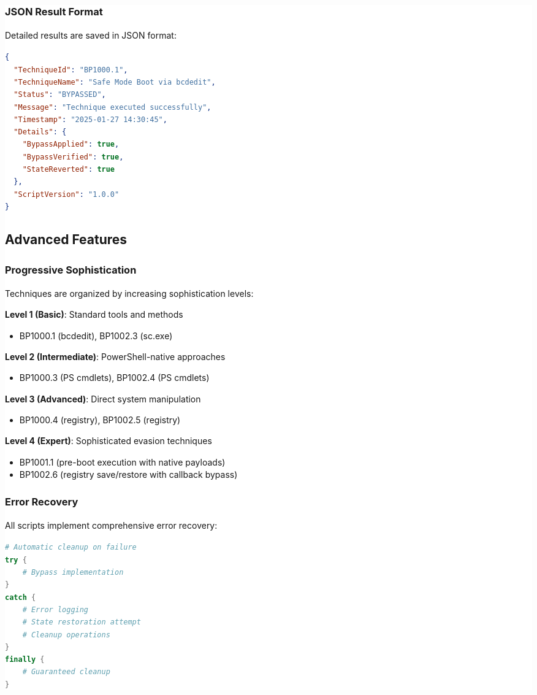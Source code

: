 ### JSON Result Format

Detailed results are saved in JSON format:

```json
{
  "TechniqueId": "BP1000.1",
  "TechniqueName": "Safe Mode Boot via bcdedit",
  "Status": "BYPASSED",
  "Message": "Technique executed successfully",
  "Timestamp": "2025-01-27 14:30:45",
  "Details": {
    "BypassApplied": true,
    "BypassVerified": true,
    "StateReverted": true
  },
  "ScriptVersion": "1.0.0"
}
```

## Advanced Features

### Progressive Sophistication

Techniques are organized by increasing sophistication levels:

**Level 1 (Basic)**: Standard tools and methods
- BP1000.1 (bcdedit), BP1002.3 (sc.exe)

**Level 2 (Intermediate)**: PowerShell-native approaches  
- BP1000.3 (PS cmdlets), BP1002.4 (PS cmdlets)

**Level 3 (Advanced)**: Direct system manipulation
- BP1000.4 (registry), BP1002.5 (registry)

**Level 4 (Expert)**: Sophisticated evasion techniques
- BP1001.1 (pre-boot execution with native payloads)
- BP1002.6 (registry save/restore with callback bypass)

### Error Recovery

All scripts implement comprehensive error recovery:

```powershell
# Automatic cleanup on failure
try {
    # Bypass implementation
}
catch {
    # Error logging
    # State restoration attempt
    # Cleanup operations
}
finally {
    # Guaranteed cleanup
}
```

